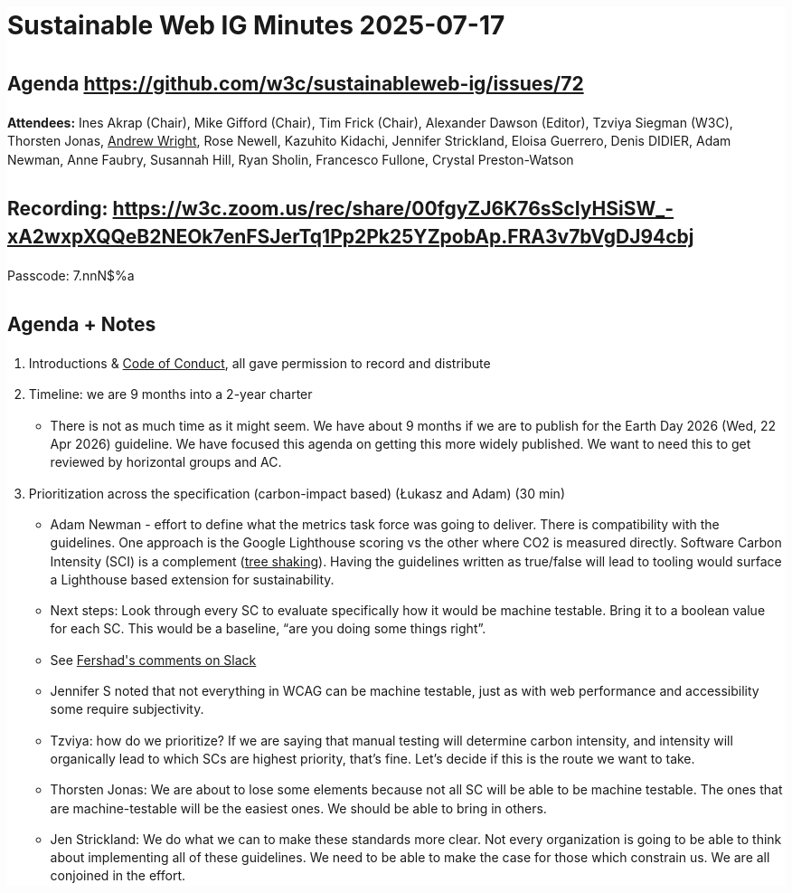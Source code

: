 # Sustainable Web IG Minutes 2025-07-17

## Agenda https://github.com/w3c/sustainableweb-ig/issues/72

**Attendees:** Ines Akrap (Chair), Mike Gifford (Chair), Tim Frick (Chair), Alexander Dawson (Editor), Tzviya Siegman (W3C), Thorsten Jonas, [Andrew Wright](mailto:awright1979@gmail.com), Rose Newell, Kazuhito Kidachi, Jennifer Strickland, Eloisa Guerrero, Denis DIDIER, Adam Newman, Anne Faubry, Susannah Hill, Ryan Sholin, Francesco Fullone, Crystal Preston-Watson


## Recording:  https://w3c.zoom.us/rec/share/00fgyZJ6K76sScIyHSiSW_-xA2wxpXQQeB2NEOk7enFSJerTq1Pp2Pk25YZpobAp.FRA3v7bVgDJ94cbj
Passcode: 7.nnN$%a 

## Agenda + Notes

1. Introductions & [Code of Conduct](https://www.w3.org/policies/code-of-conduct/), all gave permission to record and distribute

2. Timeline: we are 9 months into a 2-year charter
   - There is not as much time as it might seem. We have about 9 months if we are to publish for the Earth Day 2026 (Wed, 22 Apr 2026) guideline. We have focused this agenda on getting this more widely published. We want to need this to get reviewed by horizontal groups and AC.

3. Prioritization across the specification (carbon-impact based) (Łukasz and Adam) (30 min)

   - Adam Newman - effort to define what the metrics task force was going to deliver. There is compatibility with the guidelines. One approach is the Google Lighthouse scoring vs the other where CO2 is measured directly. Software Carbon Intensity (SCI) is a complement ([tree shaking](https://en.wikipedia.org/wiki/Tree_shaking)). Having the guidelines written as true/false will lead to tooling would surface a Lighthouse based extension for sustainability. 

   - Next steps: Look through every SC to evaluate specifically how it would be machine testable. Bring it to a boolean value for each SC. This would be a baseline, “are you doing some things right”.

   - See [Fershad's comments on Slack](https://w3ccommunity.slack.com/archives/C02JETQAQG4/p1752758768160629)

   - Jennifer S noted that not everything in WCAG can be machine testable, just as with web performance and accessibility some require subjectivity.

   - Tzviya: how do we prioritize? If we are saying that manual testing will determine carbon intensity, and intensity will organically lead to which SCs are highest priority, that’s fine. Let’s decide if this is the route we want to take.

   - Thorsten Jonas: We are about to lose some elements because not all SC will be able to be machine testable. The ones that are machine-testable will be the easiest ones. We should be able to bring in others.

   - Jen Strickland: We do what we can to make these standards more clear. Not every organization is going to be able to think about implementing all of these guidelines. We need to be able to make the case for those which constrain us. We are all conjoined in the effort.
